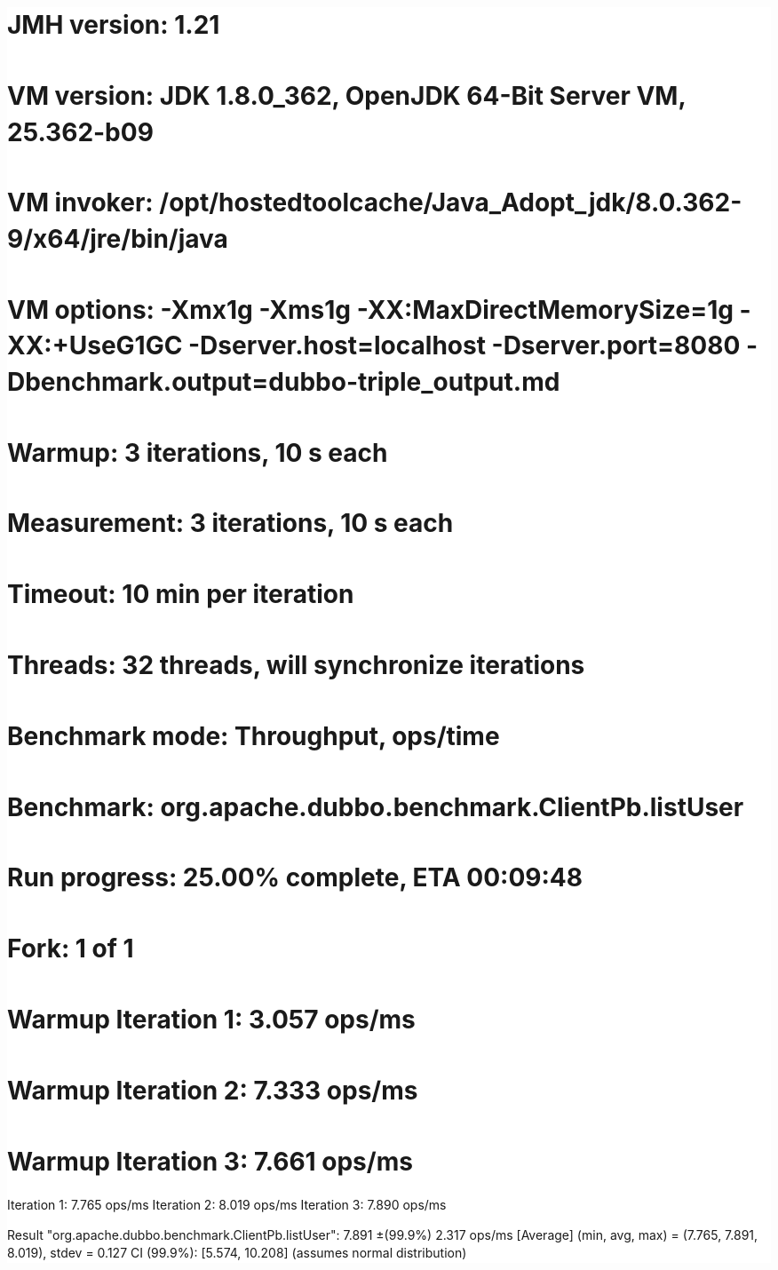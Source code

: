 
# JMH version: 1.21
# VM version: JDK 1.8.0_362, OpenJDK 64-Bit Server VM, 25.362-b09
# VM invoker: /opt/hostedtoolcache/Java_Adopt_jdk/8.0.362-9/x64/jre/bin/java
# VM options: -Xmx1g -Xms1g -XX:MaxDirectMemorySize=1g -XX:+UseG1GC -Dserver.host=localhost -Dserver.port=8080 -Dbenchmark.output=dubbo-triple_output.md
# Warmup: 3 iterations, 10 s each
# Measurement: 3 iterations, 10 s each
# Timeout: 10 min per iteration
# Threads: 32 threads, will synchronize iterations
# Benchmark mode: Throughput, ops/time
# Benchmark: org.apache.dubbo.benchmark.ClientPb.listUser

# Run progress: 25.00% complete, ETA 00:09:48
# Fork: 1 of 1
# Warmup Iteration   1: 3.057 ops/ms
# Warmup Iteration   2: 7.333 ops/ms
# Warmup Iteration   3: 7.661 ops/ms
Iteration   1: 7.765 ops/ms
Iteration   2: 8.019 ops/ms
Iteration   3: 7.890 ops/ms


Result "org.apache.dubbo.benchmark.ClientPb.listUser":
  7.891 ±(99.9%) 2.317 ops/ms [Average]
  (min, avg, max) = (7.765, 7.891, 8.019), stdev = 0.127
  CI (99.9%): [5.574, 10.208] (assumes normal distribution)
